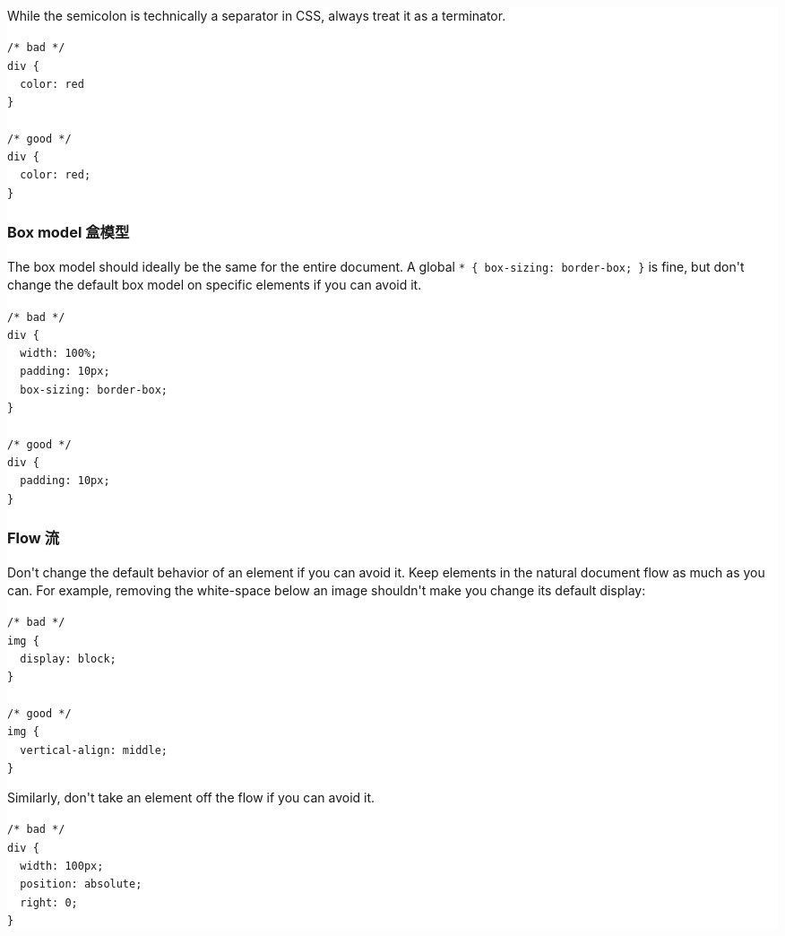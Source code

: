 While the semicolon is technically a separator in CSS, always treat it as a terminator.


	/* bad */
	div {
	  color: red
	}

	/* good */
	div {
	  color: red;
	}


### Box model 盒模型

The box model should ideally be the same for the entire document. A global
`* { box-sizing: border-box; }` is fine, but don't change the default box model
on specific elements if you can avoid it.


	/* bad */
	div {
	  width: 100%;
	  padding: 10px;
	  box-sizing: border-box;
	}

	/* good */
	div {
	  padding: 10px;
	}


### Flow 流

Don't change the default behavior of an element if you can avoid it. Keep elements in the
natural document flow as much as you can. For example, removing the white-space below an
image shouldn't make you change its default display:


	/* bad */
	img {
	  display: block;
	}

	/* good */
	img {
	  vertical-align: middle;
	}


Similarly, don't take an element off the flow if you can avoid it.


	/* bad */
	div {
	  width: 100px;
	  position: absolute;
	  right: 0;
	}
